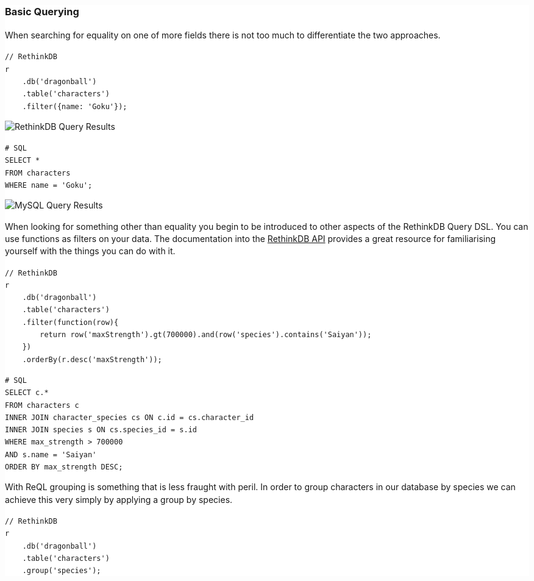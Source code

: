 ### Basic Querying

When searching for equality on one of more fields there is not too much to differentiate the two approaches. 

```javascript,linenums=true
// RethinkDB
r
    .db('dragonball')
    .table('characters')
    .filter({name: 'Goku'});
```

![RethinkDB Query Results](http://i.imgur.com/RAQc3r4.png)

```sql,linenums=true
# SQL
SELECT * 
FROM characters 
WHERE name = 'Goku';
```

![MySQL Query Results](http://i.imgur.com/zZK2Yqw.png)

When looking for something other than equality you begin to be introduced to other aspects of the RethinkDB Query DSL. You can use functions as filters on your data. The documentation into the [RethinkDB API](http://rethinkdb.com/api/javascript/) provides a great resource for familiarising yourself with the things you can do with it.

```javascript,linenums=true
// RethinkDB
r
    .db('dragonball')
    .table('characters')
    .filter(function(row){
        return row('maxStrength').gt(700000).and(row('species').contains('Saiyan'));
    })
    .orderBy(r.desc('maxStrength'));
```

```sql,linenums=true
# SQL
SELECT c.* 
FROM characters c
INNER JOIN character_species cs ON c.id = cs.character_id
INNER JOIN species s ON cs.species_id = s.id
WHERE max_strength > 700000
AND s.name = 'Saiyan'
ORDER BY max_strength DESC;
```

With ReQL grouping is something that is less fraught with peril. In order to group characters in our database by species we can achieve this very simply by applying a group by species.

```javascript,linenums=true
// RethinkDB
r
    .db('dragonball')
    .table('characters')
    .group('species');
```
